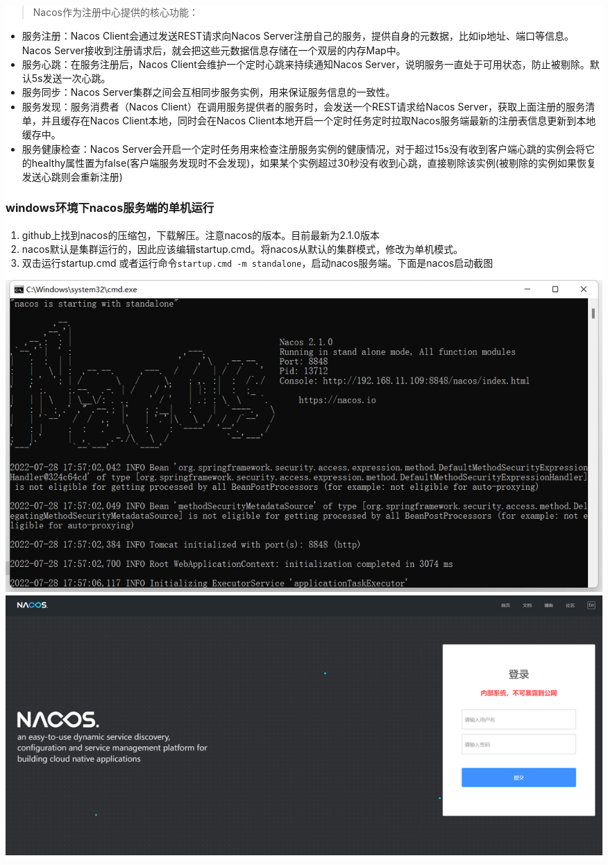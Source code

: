 
> Nacos作为注册中心提供的核心功能：
* 服务注册：Nacos Client会通过发送REST请求向Nacos Server注册自己的服务，提供自身的元数据，比如ip地址、端口等信息。Nacos Server接收到注册请求后，就会把这些元数据信息存储在一个双层的内存Map中。
* 服务心跳：在服务注册后，Nacos Client会维护一个定时心跳来持续通知Nacos Server，说明服务一直处于可用状态，防止被剔除。默认5s发送一次心跳。
* 服务同步：Nacos Server集群之间会互相同步服务实例，用来保证服务信息的一致性。  
* 服务发现：服务消费者（Nacos Client）在调用服务提供者的服务时，会发送一个REST请求给Nacos Server，获取上面注册的服务清单，并且缓存在Nacos Client本地，同时会在Nacos Client本地开启一个定时任务定时拉取Nacos服务端最新的注册表信息更新到本地缓存中。
* 服务健康检查：Nacos Server会开启一个定时任务用来检查注册服务实例的健康情况，对于超过15s没有收到客户端心跳的实例会将它的healthy属性置为false(客户端服务发现时不会发现)，如果某个实例超过30秒没有收到心跳，直接剔除该实例(被剔除的实例如果恢复发送心跳则会重新注册)

### windows环境下nacos服务端的单机运行

1. github上找到nacos的压缩包，下载解压。注意nacos的版本。目前最新为2.1.0版本
2. nacos默认是集群运行的，因此应该编辑startup.cmd。将nacos从默认的集群模式，修改为单机模式。
3. 双击运行startup.cmd 或者运行命令`startup.cmd -m standalone`，启动nacos服务端。下面是nacos启动截图

![20220728175719.png](../blog_img/20220728175719.png)
![20220728175810.png](../blog_img/20220728175810.png)
